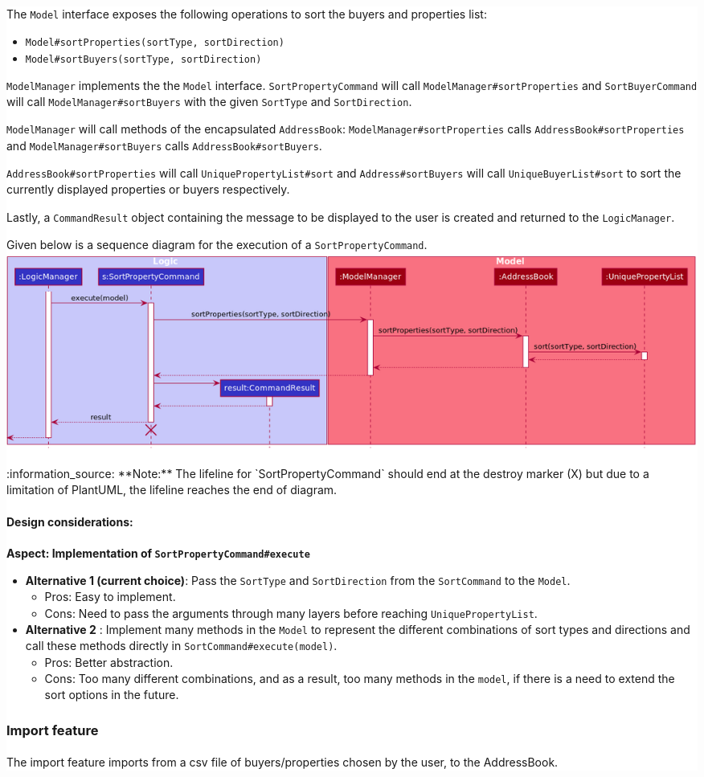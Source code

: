 The `Model` interface exposes the following operations to sort the buyers and properties list:
* `Model#sortProperties(sortType, sortDirection)`
* `Model#sortBuyers(sortType, sortDirection)`

`ModelManager` implements the the `Model` interface. `SortPropertyCommand` will call `ModelManager#sortProperties` and `SortBuyerCommand` will call `ModelManager#sortBuyers` with the given `SortType` and `SortDirection`.

`ModelManager` will call methods of the encapsulated `AddressBook`: `ModelManager#sortProperties` calls `AddressBook#sortProperties` and  `ModelManager#sortBuyers` calls `AddressBook#sortBuyers`.

`AddressBook#sortProperties` will call `UniquePropertyList#sort` and `Address#sortBuyers` will call `UniqueBuyerList#sort` to sort the currently displayed properties or buyers respectively.

Lastly, a `CommandResult` object containing the message to be displayed to the user is created and returned to the `LogicManager`.

Given below is a sequence diagram for the execution of a `SortPropertyCommand`.
![SortExecutionSequenceDiagram](images/SortExecutionSequenceDiagram.png)

<div markdown="span" class="alert alert-info">:information_source: **Note:** The lifeline for `SortPropertyCommand` should end at the destroy marker (X) but due to a limitation of PlantUML, the lifeline reaches the end of diagram.
</div>

#### Design considerations:
**Aspect: Implementation of `SortPropertyCommand#execute`** 
* **Alternative 1 (current choice)**: Pass the `SortType` and `SortDirection` from the `SortCommand` to the `Model`.
  * Pros: Easy to implement.
  * Cons: Need to pass the arguments through many layers before reaching `UniquePropertyList`.
* **Alternative 2** : Implement many methods in the `Model` to represent the different combinations of sort types and directions and call these methods directly in `SortCommand#execute(model)`.
  * Pros: Better abstraction.
  * Cons: Too many different combinations, and as a result, too many methods in the `model`, if there is a need to extend the sort options in the future.

### Import feature

The import feature imports from a csv file of buyers/properties chosen by the user, to the AddressBook. 
